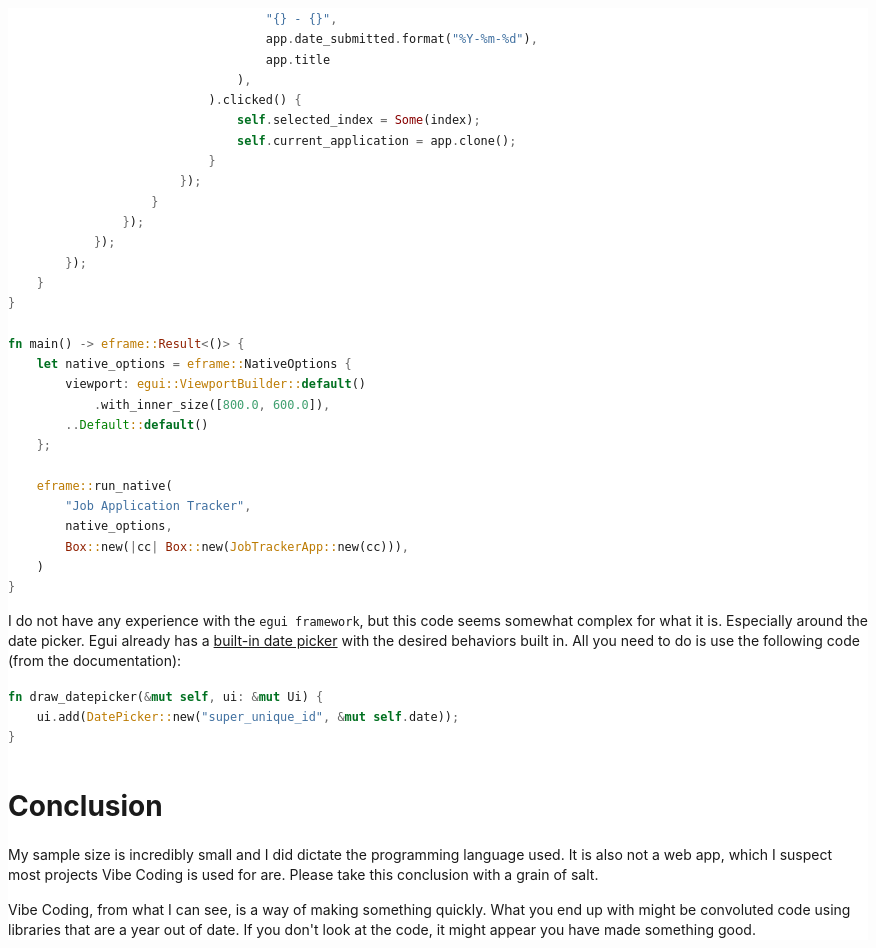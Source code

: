 ```rust
                                    "{} - {}",
                                    app.date_submitted.format("%Y-%m-%d"),
                                    app.title
                                ),
                            ).clicked() {
                                self.selected_index = Some(index);
                                self.current_application = app.clone();
                            }
                        });
                    }
                });
            });
        });
    }
}

fn main() -> eframe::Result<()> {
    let native_options = eframe::NativeOptions {
        viewport: egui::ViewportBuilder::default()
            .with_inner_size([800.0, 600.0]),
        ..Default::default()
    };

    eframe::run_native(
        "Job Application Tracker",
        native_options,
        Box::new(|cc| Box::new(JobTrackerApp::new(cc))),
    )
}
```

I do not have any experience with the `egui framework`, but this code seems somewhat complex for what it is. Especially around the date picker. Egui already has a [built-in date picker](https://docs.rs/egui-datepicker/latest/egui_datepicker/) with the desired behaviors built in. All you need to do is use the following code (from the documentation):

```rust
fn draw_datepicker(&mut self, ui: &mut Ui) {
    ui.add(DatePicker::new("super_unique_id", &mut self.date));
}
```

# Conclusion

My sample size is incredibly small and I did dictate the programming language used. It is also not a web app, which I suspect most projects Vibe Coding is used for are. Please take this conclusion with a grain of salt.

Vibe Coding, from what I can see, is a way of making something quickly. What you end up with might be convoluted code using libraries that are a year out of date. If you don't look at the code, it might appear you have made something good.
